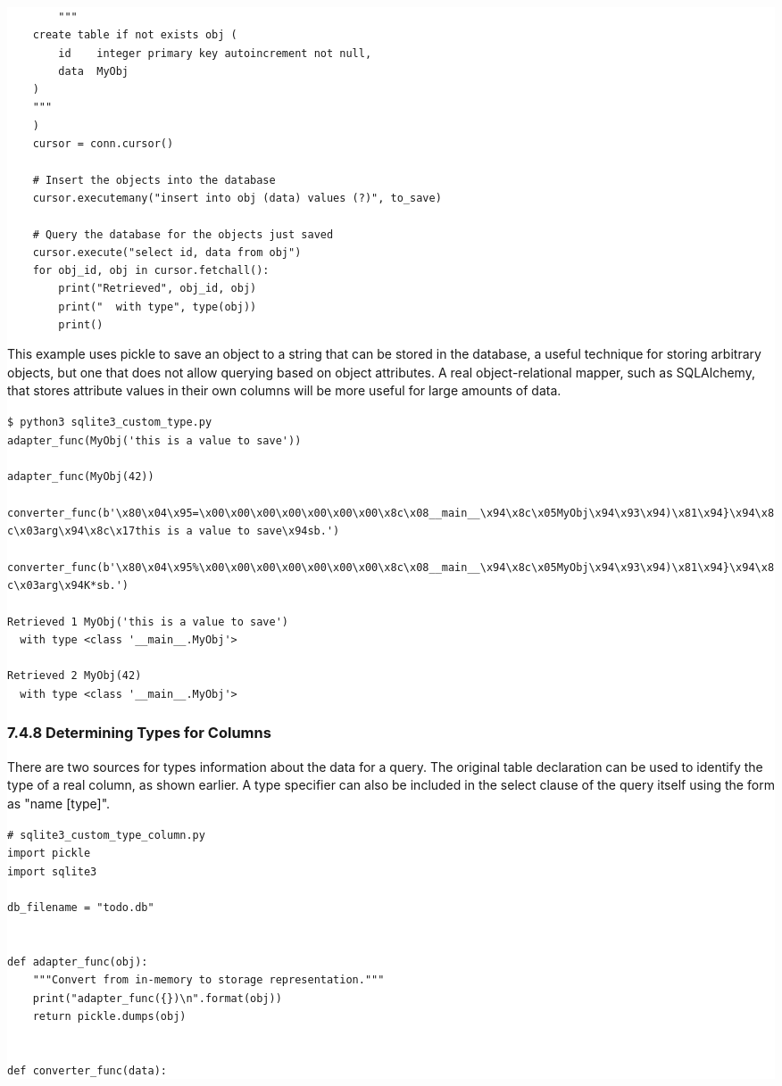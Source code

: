 ```
        """
    create table if not exists obj (
        id    integer primary key autoincrement not null,
        data  MyObj
    )
    """
    )
    cursor = conn.cursor()

    # Insert the objects into the database
    cursor.executemany("insert into obj (data) values (?)", to_save)

    # Query the database for the objects just saved
    cursor.execute("select id, data from obj")
    for obj_id, obj in cursor.fetchall():
        print("Retrieved", obj_id, obj)
        print("  with type", type(obj))
        print()
```

This example uses pickle to save an object to a string that can be stored in the database, a useful technique for storing arbitrary objects, but one that does not allow querying based on object attributes. A real object-relational mapper, such as SQLAlchemy, that stores attribute values in their own columns will be more useful for large amounts of data.

```
$ python3 sqlite3_custom_type.py
adapter_func(MyObj('this is a value to save'))

adapter_func(MyObj(42))

converter_func(b'\x80\x04\x95=\x00\x00\x00\x00\x00\x00\x00\x8c\x08__main__\x94\x8c\x05MyObj\x94\x93\x94)\x81\x94}\x94\x8c\x03arg\x94\x8c\x17this is a value to save\x94sb.')

converter_func(b'\x80\x04\x95%\x00\x00\x00\x00\x00\x00\x00\x8c\x08__main__\x94\x8c\x05MyObj\x94\x93\x94)\x81\x94}\x94\x8c\x03arg\x94K*sb.')

Retrieved 1 MyObj('this is a value to save')
  with type <class '__main__.MyObj'>

Retrieved 2 MyObj(42)
  with type <class '__main__.MyObj'>
```

### 7.4.8 Determining Types for Columns

There are two sources for types information about the data for a query. The original table declaration can be used to identify the type of a real column, as shown earlier. A type specifier can also be included in the select clause of the query itself using the form as "name [type]".

```
# sqlite3_custom_type_column.py
import pickle
import sqlite3

db_filename = "todo.db"


def adapter_func(obj):
    """Convert from in-memory to storage representation."""
    print("adapter_func({})\n".format(obj))
    return pickle.dumps(obj)


def converter_func(data):
```